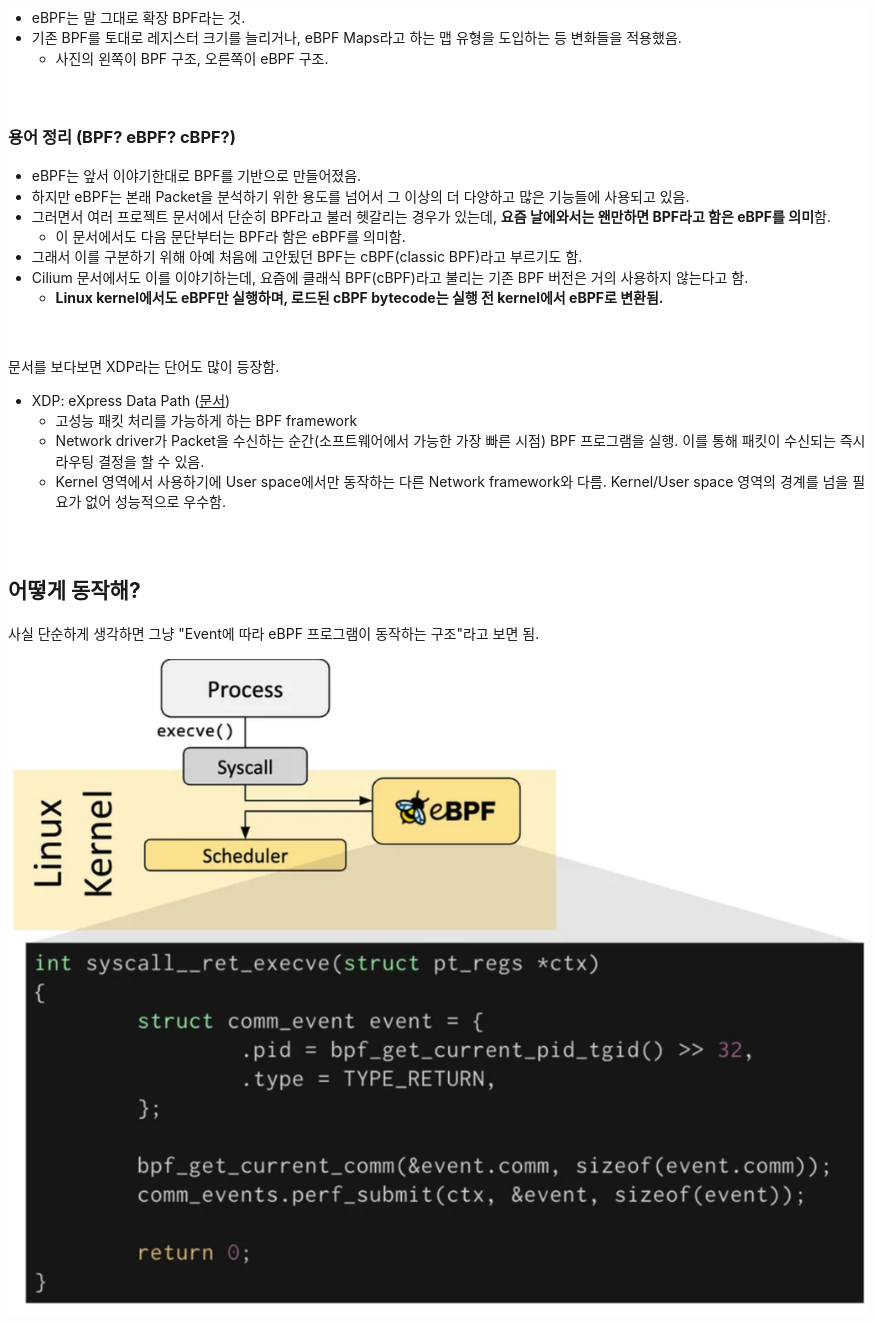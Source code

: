 - eBPF는 말 그대로 확장 BPF라는 것.
- 기존 BPF를 토대로 레지스터 크기를 늘리거나, eBPF Maps라고 하는 맵 유형을 도입하는 등 변화들을 적용했음.
	- 사진의 왼쪽이 BPF 구조, 오른쪽이 eBPF 구조.

<br/>

### 용어 정리 (BPF? eBPF? cBPF?)
- eBPF는 앞서 이야기한대로 BPF를 기반으로 만들어졌음.
- 하지만 eBPF는 본래 Packet을 분석하기 위한 용도를 넘어서 그 이상의 더 다양하고 많은 기능들에 사용되고 있음.
- 그러면서 여러 프로젝트 문서에서 단순히 BPF라고 불러 헷갈리는 경우가 있는데, **요즘 날에와서는 왠만하면 BPF라고 함은 eBPF를 의미**함.
	- 이 문서에서도 다음 문단부터는 BPF라 함은 eBPF를 의미함.
- 그래서 이를 구분하기 위해 아예 처음에 고안됬던 BPF는 cBPF(classic BPF)라고 부르기도 함.
- Cilium 문서에서도 이를 이야기하는데, 요즘에 클래식 BPF(cBPF)라고 불리는 기존 BPF 버전은 거의 사용하지 않는다고 함.
	- **Linux kernel에서도 eBPF만 실행하며, 로드된 cBPF bytecode는 실행 전 kernel에서 eBPF로 변환됨.**

<br/>

문서를 보다보면 XDP라는 단어도 많이 등장함.
- XDP: eXpress Data Path ([문서](https://docs.cilium.io/en/stable/bpf/progtypes/#xdp))
	- 고성능 패킷 처리를 가능하게 하는 BPF framework
	- Network driver가 Packet을 수신하는 순간(소프트웨어에서 가능한 가장 빠른 시점) BPF 프로그램을 실행. 이를 통해 패킷이 수신되는 즉시 라우팅 결정을 할 수 있음.
	- Kernel 영역에서 사용하기에 User space에서만 동작하는 다른 Network framework와 다름. Kernel/User space 영역의 경계를 넘을 필요가 없어 성능적으로 우수함.

<br/>

## 어떻게 동작해?
사실 단순하게 생각하면 그냥 "Event에 따라 eBPF 프로그램이 동작하는 구조"라고 보면 됨.

![picture 2](../assets/6d9386c3d61b60e5effcdb82548c785968c9ce7788fb609c777c7257db4df8b7.png)  
